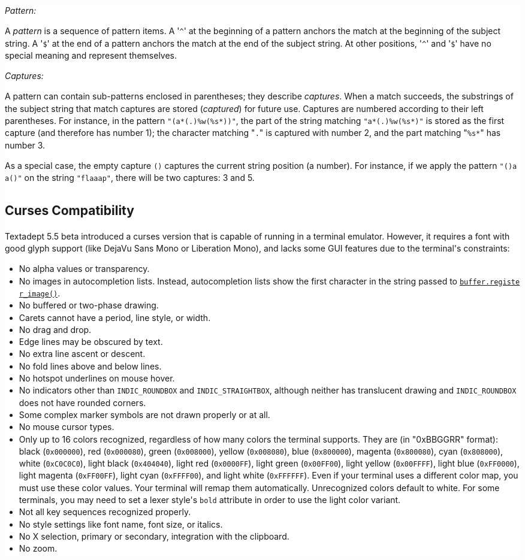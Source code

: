 _Pattern:_

A _pattern_ is a sequence of pattern items. A '`^`' at the beginning of a
pattern anchors the match at the beginning of the subject string. A '`$`' at the
end of a pattern anchors the match at the end of the subject string. At other
positions, '`^`' and '`$`' have no special meaning and represent themselves.

_Captures:_

A pattern can contain sub-patterns enclosed in parentheses; they describe
_captures_. When a match succeeds, the substrings of the subject string that
match captures are stored (_captured_) for future use. Captures are numbered
according to their left parentheses. For instance, in the pattern
`"(a*(.)%w(%s*))"`, the part of the string matching `"a*(.)%w(%s*)"` is stored
as the first capture (and therefore has number 1); the character matching "`.`"
is captured with number 2, and the part matching "`%s*`" has number 3.

As a special case, the empty capture `()` captures the current string position
(a number). For instance, if we apply the pattern `"()aa()"` on the string
`"flaaap"`, there will be two captures: 3 and 5.

[Lua 5.3 Reference Manual]: http://www.lua.org/manual/5.3/manual.html#6.4.1

## Curses Compatibility

Textadept 5.5 beta introduced a curses version that is capable of running in a
terminal emulator. However, it requires a font with good glyph support (like
DejaVu Sans Mono or Liberation Mono), and lacks some GUI features due to the
terminal's constraints:

* No alpha values or transparency.
* No images in autocompletion lists. Instead, autocompletion lists show the
  first character in the string passed to [`buffer.register_image()`][].
* No buffered or two-phase drawing.
* Carets cannot have a period, line style, or width.
* No drag and drop.
* Edge lines may be obscured by text.
* No extra line ascent or descent.
* No fold lines above and below lines.
* No hotspot underlines on mouse hover.
* No indicators other than `INDIC_ROUNDBOX` and `INDIC_STRAIGHTBOX`, although
  neither has translucent drawing and `INDIC_ROUNDBOX` does not have rounded
  corners.
* Some complex marker symbols are not drawn properly or at all.
* No mouse cursor types.
* Only up to 16 colors recognized, regardless of how many colors the terminal
  supports. They are (in "0xBBGGRR" format): black (`0x000000`), red
  (`0x000080`), green (`0x008000`), yellow (`0x008080`), blue (`0x800000`),
  magenta (`0x800080`), cyan (`0x808000`), white (`0xC0C0C0`), light black
  (`0x404040`), light red (`0x0000FF`), light green (`0x00FF00`), light yellow
  (`0x00FFFF`), light blue (`0xFF0000`), light magenta (`0xFF00FF`), light cyan
  (`0xFFFF00`), and light white (`0xFFFFFF`). Even if your terminal uses a
  different color map, you must use these color values. Your terminal will remap
  them automatically. Unrecognized colors default to white. For some terminals,
  you may need to set a lexer style's `bold` attribute in order to use the light
  color variant.
* Not all key sequences recognized properly.
* No style settings like font name, font size, or italics.
* No X selection, primary or secondary, integration with the clipboard.
* No zoom.


[Lua]: http://www.lua.org
[roughly the same amount of code]: https://foicica.com/stats.html#Textadept
[GTK]: http://gtk.org
[ncurses]: http://invisible-island.net/ncurses/ncurses.html
[pdcurses]: http://pdcurses.sourceforge.net
[GTK website]: http://www.gtk.org/download/linux.php
[ncurses website]: http://invisible-island.net/ncurses/#download_ncurses
[download page]: http://foicica.com/textadept/download
[complete list]: api.html#textadept.keys
[`io.encodings`]: api.html#io.encodings
[scripts]: api.html#io.quick_open
[key bindings list]: api.html#textadept.keys
[find API]: api.html#ui.find.find_in_files_filter
[autocompleter]: api.html#textadept.editing.autocompleters
[API file(s)]: api.html#textadept.editing.api_files
[define these]: api.html#_M.Autocompletion.and.Documentation
[official]: http://foicica.com/hg/textadept_modules
[own set]: api.html#_M.Snippets
[make changes]: api.html#_M.Compile.and.Run
[textadept module]: api.html#textadept
[Lua documentation]: https://www.lua.org/pil/15.html
[language module API documentation]: api.html#_M
[here]: http://foicica.com/hg/textadept_modules
[wiki]: http://foicica.com/wiki/textadept
[`events.INITIALIZED`]: api.html#events.INITIALIZED
[language module API documentation]: api.html#_M
[Lua]: http://www.lua.org
[Lua Quick Reference]: https://foicica.com/lua/
[`events.INITIALIZED`]: api.html#events.INITIALIZED
[`buffer`]: api.html#buffer
[buffer API documentation]: api.html#buffer
[API documentation]: api.html
[`events.LEXER_LOADED`]: api.html#events.LEXER_LOADED
[key bindings documentation]: api.html#keys
[snippets documentation]: api.html#textadept.snippets
[`textadept.file_types`]: api.html#textadept.file_types
[menu documentation]: api.html#textadept.menu
[me]: README.html#Contact
[definitions]: api.html#lexer.Styles.and.Styling
[`buffer.set_theme()`]: api.html#buffer.set_theme
[`reset`]: api.html#reset
[GTK Resource files]: https://developer.gnome.org/gtk2/stable/gtk2-Resource-Files.html
[wiki]: http://foicica.com/wiki/textadept
[Lua API]: api.html
[`buffer`]: api.html#buffer
[`view`]: api.html#view
[`ui`]: api.html#ui
[`ui.print()`]: api.html#ui.print
[command entry API documentation]: api.html#ui.command_entry
[keys API documentation]: api.html#keys
[API documentation]: api.html
[`io.open_file()`]: api.html#io.open_file
[`events.FILE_OPENED`]: api.html#events.FILE_OPENED
[event]: api.html#events
[`ui.find.find_entry_text`]: api.html#ui.find.find_entry_text
[`buffer.save`]: api.html#buffer.save
[`events.BUFFER_BEFORE_SWITCH`]: api.html#events.BUFFER_BEFORE_SWITCH
[`events.REPLACE`]: api.html#events.REPLACE
[shows the pane]: api.html#ui.find.focus
[menu action]: api.html#textadept.menu.menubar
[LuaDoc]: http://keplerproject.github.com/luadoc/
[Lua files]: api.html#_M.lua
[LuaDoc]: http://keplerproject.github.com/luadoc/
[Discount]: http://www.pell.portland.or.us/~orc/Code/discount/
[Lua 5.3]: http://www.lua.org/manual/5.3/
[Scintilla]: http://scintilla.org
[buffer]: api.html#buffer
[Scintilla API]: http://scintilla.org/ScintillaDoc.html
[GNU C compiler]: http://gcc.gnu.org
[Clang]: http://clang.llvm.org/
[libstdc++]: http://gcc.gnu.org
[GNU Make]: http://www.gnu.org/software/make/
[pkg-config]: http://www.freedesktop.org/wiki/Software/pkg-config/
[libiconv]: http://www.gnu.org/software/libiconv/
[GTK website]: http://www.gtk.org/download/linux.php
[ncurses website]: http://invisible-island.net/ncurses/#download_ncurses
[MinGW]: http://mingw.org
[mingw-w64]: http://mingw-w64.org/
[win32gtk bundle]: download/win32gtk-2.24.32.zip
[libiconv for Windows]: http://gnuwin32.sourceforge.net/packages/libiconv.htm
[win32curses bundle]: download/win32curses.zip
[OSX cross toolchain]: https://github.com/tpoechtrager/osxcross
[XCode]: http://developer.apple.com/TOOLS/xcode/
[jhbuild]: https://wiki.gnome.org/Projects/GTK/OSX/Building
[CDK]: http://invisible-island.net/cdk/
[`_USERHOME`]: api.html#_USERHOME
[mailing list]: http://foicica.com/lists
[wiki]: http://foicica.com/wiki/textadept
[`buffer.register_image()`]: api.html#buffer.register_image
[buffer:name_of_style]: api.html#buffer.name_of_style
[events.SESSION_SAVE]: api.html#events.SESSION_SAVE
[events.SESSION_LOAD]: api.html#events.SESSION_LOAD
[buffer:reload()]: api.html#buffer.reload
[buffer:save()]: api.html#buffer.save
[buffer:save_as()]: api.html#buffer.save_as
[buffer:close()]: api.html#buffer.close
[mode]: api.html#keys.mode
[toggle]: api.html#textadept.bookmarks.toggle
[insert()]: api.html#textadept.snippets.insert
[previous()]: api.html#textadept.snippets.previous
[cancel_current()]: api.html#textadept.snippets.cancel_current
[select()]: api.html#textadept.snippets.select
[paths]: api.html#textadept.snippets.paths
[brace\_match]: api.html#buffer.brace_match
[add\_fold\_point()]: api.html#lexer.add_fold_point
[add\_rule()]: api.html#lexer.add_rule
[add\_style()]: api.html#lexer.add_style
[embed]: api.html#lexer.embed
[get\_rule]: api.html#lexer.get_rule
[modify\_rule]: api.html#lexer.modify_rule
[new()]: api.html#lexer.new
[word\_match]: api.html#lexer.word_match
[buffer.set\_theme()]: api.html#buffer.set_theme
[migrate them]: api.html#lexer.Migrating.Legacy.Lexers
[TRE]: https://github.com/laurikari/tre
[COMPILE\_OUTPUT]: api.html#events.COMPILE_OUTPUT
[RUN\_OUTPUT]: api.html#events.RUN_OUTPUT
[BUILD\_OUTPUT]: api.html#events.BUILD_OUTPUT
[quick\_open]: api.html#io.quick_open
[quick\_open\_filters]: api.html#io.quick_open_filters
[quick\_open\_max]: api.html#io.quick_open_max
[default\_filter]: api.html#lfs.default_filter
[dir\_foreach()]: api.html#lfs.dir_foreach
[silent\_print]: api.html#ui.silent_print
[goto\_view]: api.html#ui.goto_view
[find\_in\_files\_filter]: api.html#ui.find.find_in_files_filter
[find\_in\_files]: api.html#ui.find.find_in_files
[regex]: api.html#ui.find.regex
[regex\_label\_text]: api.html#ui.find.regex_label_text
[goto\_buffer]: api.html#view.goto_buffer
[auto\_pairs]: api.html#textadept.editing.auto_pairs
[typeover\_chars]: api.html#textadept.editing.typeover_chars
[auto\_indent]: api.html#textadept.editing.auto_indent
[strip\_trailing\_spaces]: api.html#textadept.editing.strip_trailing_spaces
[autocomplete\_all\_words]: api.html#textadept.editing.autocomplete_all_words
[brace\_matches]: api.html#textadept.editing.brace_matches
[goto\_line]: api.html#textadept.editing.goto_line
[run\_in\_background]: api.html#textadept.run.run_in_background
[compile]: api.html#textadept.run.compile
[run]: api.html#textadept.run.run
[build]: api.html#textadept.run.build
[error\_patterns]: api.html#textadept.run.error_patterns
[save\_on\_quit]: api.html#textadept.session.save_on_quit
[5.2 to 5.3]: http://www.lua.org/manual/5.3/manual.html#8
[spawn()]: api.html#spawn
[LINUX]: api.html#LINUX
[BSD]: api.html#BSD
[next\_image\_type()]: api.html#_SCINTILLA.next_image_type
[FILE\_OPENED]: api.html#events.FILE_OPENED
[FOCUS]: api.html#events.FOCUS
[CSI]: api.html#events.CSI
[SUSPEND]: api.html#events.SUSPEND
[RESUME]: api.html#events.RESUME
[FILE\_AFTER\_SAVE]: api.html#events.FILE_AFTER_SAVE
[buffer:set\_encoding()]: api.html#buffer.set_encoding
[\_FOLDBYINDENTATION]: api.html#lexer.Fold.by.Indentation
[dir\_foreach]: api.html#lfs.dir_foreach
[autocomplete()]: api.html#textadept.editing.autocomplete
[show\_documentation()]: api.html#textadept.editing.show_documentation
[toggle]: api.html#textadept.bookmarks.toggle
[autocompleters]: api.html#textadept.editing.autocompleters
[patterns]: api.html#textadept.file_types.patterns
[menubar]: api.html#textadept.menu.menubar
[context_menu]: api.html#textadept.menu.context_menu
[tab_context_menu]: api.html#textadept.menu.tab_context_menu
[build()]: api.html#textadept.run.build
[build_commands]: api.html#textadept.run.build_commands
[stop()]: api.html#textadept.run.stop
[tabs]: api.html#ui.tabs
[editing\_keys]: api.html#ui.command_entry.editing_keys
[optionselect()]: api.html#ui.dialogs.optionselect
[compile and run commands]: api.html#_M.Compile.and.Run